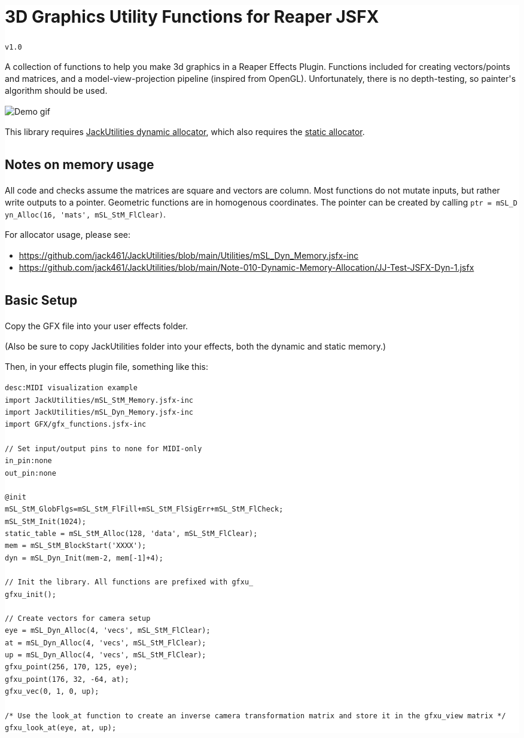 # 3D Graphics Utility Functions for Reaper JSFX

`v1.0`

A collection of functions to help you make 3d graphics in a Reaper Effects Plugin. Functions included for creating vectors/points and matrices, and a model-view-projection pipeline (inspired from OpenGL). Unfortunately, there is no depth-testing, so painter's algorithm should be used.

![Demo gif](3dgfx-320.gif)

This library requires [JackUtilities dynamic allocator](https://github.com/jack461/JackUtilities/blob/main/Utilities/mSL_Dyn_Memory.jsfx-inc), which also requires the [static allocator](https://github.com/jack461/JackUtilities/blob/main/Utilities/mSL_StM_Memory.jsfx-inc).

## Notes on memory usage

All code and checks assume the matrices are square and vectors are column. Most functions do not mutate inputs, but rather write outputs to a pointer. Geometric functions are in homogenous coordinates. The pointer can be created by calling `ptr = mSL_Dyn_Alloc(16, 'mats', mSL_StM_FlClear)`.

For allocator usage, please see:<br>
  * https://github.com/jack461/JackUtilities/blob/main/Utilities/mSL_Dyn_Memory.jsfx-inc<br>
  * https://github.com/jack461/JackUtilities/blob/main/Note-010-Dynamic-Memory-Allocation/JJ-Test-JSFX-Dyn-1.jsfx

## Basic Setup

Copy the GFX file into your user effects folder.

(Also be sure to copy JackUtilities folder into your effects, both the dynamic and static memory.)

Then, in your effects plugin file, something like this:
```
desc:MIDI visualization example
import JackUtilities/mSL_StM_Memory.jsfx-inc
import JackUtilities/mSL_Dyn_Memory.jsfx-inc
import GFX/gfx_functions.jsfx-inc

// Set input/output pins to none for MIDI-only
in_pin:none
out_pin:none

@init
mSL_StM_GlobFlgs=mSL_StM_FlFill+mSL_StM_FlSigErr+mSL_StM_FlCheck;
mSL_StM_Init(1024);
static_table = mSL_StM_Alloc(128, 'data', mSL_StM_FlClear);
mem = mSL_StM_BlockStart('XXXX');
dyn = mSL_Dyn_Init(mem-2, mem[-1]+4);

// Init the library. All functions are prefixed with gfxu_
gfxu_init();

// Create vectors for camera setup
eye = mSL_Dyn_Alloc(4, 'vecs', mSL_StM_FlClear);
at = mSL_Dyn_Alloc(4, 'vecs', mSL_StM_FlClear);
up = mSL_Dyn_Alloc(4, 'vecs', mSL_StM_FlClear);
gfxu_point(256, 170, 125, eye);
gfxu_point(176, 32, -64, at);
gfxu_vec(0, 1, 0, up);

/* Use the look_at function to create an inverse camera transformation matrix and store it in the gfxu_view matrix */
gfxu_look_at(eye, at, up);

```